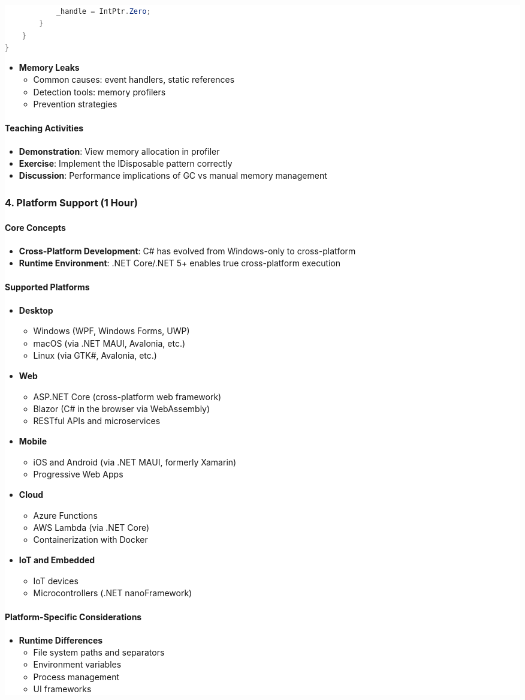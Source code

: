 ```csharp
            _handle = IntPtr.Zero;
        }
    }
}
```

- **Memory Leaks**
  - Common causes: event handlers, static references
  - Detection tools: memory profilers
  - Prevention strategies

#### Teaching Activities
- **Demonstration**: View memory allocation in profiler
- **Exercise**: Implement the IDisposable pattern correctly
- **Discussion**: Performance implications of GC vs manual memory management

### 4. Platform Support (1 Hour)

#### Core Concepts
- **Cross-Platform Development**: C# has evolved from Windows-only to cross-platform
- **Runtime Environment**: .NET Core/.NET 5+ enables true cross-platform execution

#### Supported Platforms
- **Desktop**
  - Windows (WPF, Windows Forms, UWP)
  - macOS (via .NET MAUI, Avalonia, etc.)
  - Linux (via GTK#, Avalonia, etc.)

- **Web**
  - ASP.NET Core (cross-platform web framework)
  - Blazor (C# in the browser via WebAssembly)
  - RESTful APIs and microservices

- **Mobile**
  - iOS and Android (via .NET MAUI, formerly Xamarin)
  - Progressive Web Apps

- **Cloud**
  - Azure Functions
  - AWS Lambda (via .NET Core)
  - Containerization with Docker

- **IoT and Embedded**
  - IoT devices
  - Microcontrollers (.NET nanoFramework)

#### Platform-Specific Considerations
- **Runtime Differences**
  - File system paths and separators
  - Environment variables
  - Process management
  - UI frameworks
